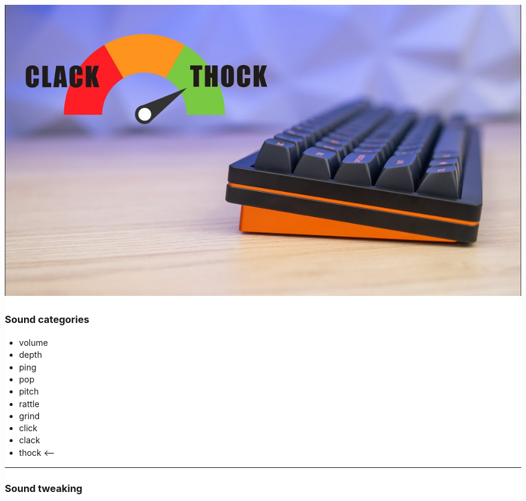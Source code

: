 
![bg right fit](./media/clack_thock.jpg)

### Sound categories

- volume
- depth
- ping
- pop
- pitch
- rattle
- grind
- click
- clack
- thock <--

---

### Sound tweaking

